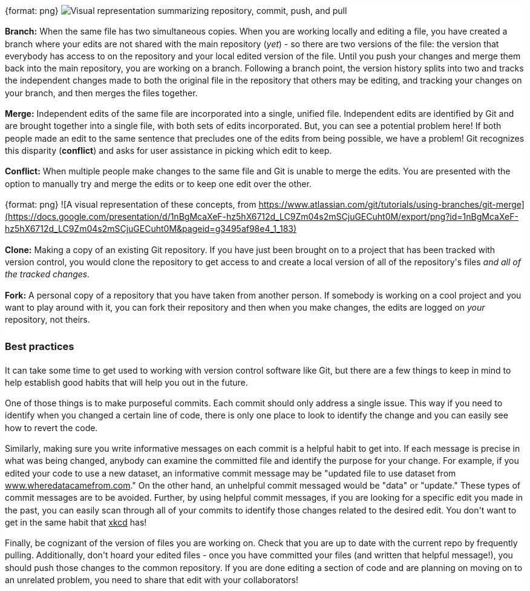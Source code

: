 {format: png}
![Visual representation summarizing repository, commit, push, and pull](https://docs.google.com/presentation/d/1nBgMcaXeF-hz5hX6712d_LC9Zm04s2mSCjuGECuht0M/export/png?id=1nBgMcaXeF-hz5hX6712d_LC9Zm04s2mSCjuGECuht0M&pageid=g3495af98e4_1_102)

**Branch:** When the same file has two simultaneous copies. When you are working locally and editing a file, you have created a branch where your edits are not shared with the main repository (*yet*) - so there are two versions of the file: the version that everybody has access to on the repository and your local edited version of the file. Until you push your changes and merge them back into the main repository, you are working on a branch. Following a branch point, the version history splits into two and tracks the independent changes made to both the original file in the repository that others may be editing, and tracking your changes on your branch, and then merges the files together. 

**Merge:** Independent edits of the same file are incorporated into a single, unified file. Independent edits are identified by Git and are brought together into a single file, with both sets of edits incorporated. But, you can see a potential problem here! If both people made an edit to the same sentence that precludes one of the edits from being possible, we have a problem! Git recognizes this disparity (**conflict**) and asks for user assistance in picking which edit to keep. 

**Conflict:** When multiple people make changes to the same file and Git is unable to merge the edits. You are presented with the option to manually try and merge the edits or to keep one edit over the other. 

{format: png}
![A visual representation of these concepts, from https://www.atlassian.com/git/tutorials/using-branches/git-merge](https://docs.google.com/presentation/d/1nBgMcaXeF-hz5hX6712d_LC9Zm04s2mSCjuGECuht0M/export/png?id=1nBgMcaXeF-hz5hX6712d_LC9Zm04s2mSCjuGECuht0M&pageid=g3495af98e4_1_183)

**Clone:** Making a copy of an existing Git repository. If you have just been brought on to a project that has been tracked with version control, you would clone the repository to get access to and create a local version of all of the repository's files *and all of the tracked changes.*

**Fork:** A personal copy of a repository that you have taken from another person. If somebody is working on a cool project and you want to play around with it, you can fork their repository and then when you make changes, the edits are logged on *your* repository, not theirs. 

### Best practices

It can take some time to get used to working with version control software like Git, but there are a few things to keep in mind to help establish good habits that will help you out in the future. 

One of those things is to make purposeful commits. Each commit should only address a single issue. This way if you need to identify when you changed a certain line of code, there is only one place to look to identify the change and you can easily see how to revert the code. 

Similarly, making sure you write informative messages on each commit is a helpful habit to get into. If each message is precise in what was being changed, anybody can examine the committed file and identify the purpose for your change. For example, if you edited your code to use a new dataset, an informative commit message may be "updated file to use dataset from www.wheredatacamefrom.com." On the other hand, an unhelpful commit messaged would be "data" or "update." These types of commit messages are to be avoided. Further, by using helpful commit messages, if you are looking for a specific edit you made in the past, you can easily scan through all of your commits to identify those changes related to the desired edit. You don't want to get in the same habit that [xkcd](https://xkcd.com/1296/) has!

Finally, be cognizant of the version of files you are working on. Check that you are up to date with the current repo by frequently pulling. Additionally, don't hoard your edited files - once you have committed your files (and written that helpful message!), you should push those changes to the common repository. If you are done editing a section of code and are planning on moving on to an unrelated problem, you need to share that edit with your collaborators! 
